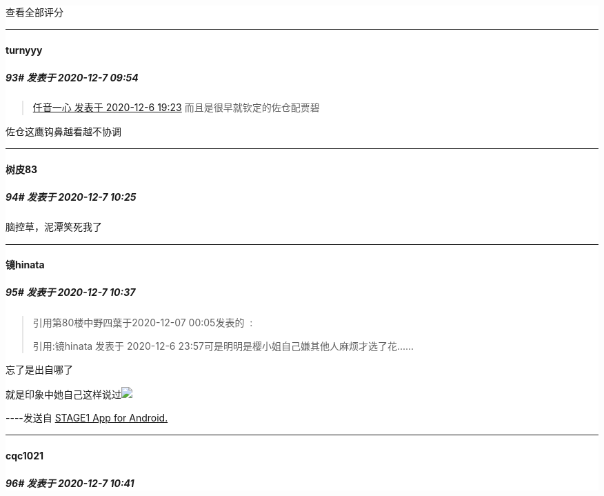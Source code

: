 

查看全部评分






*****

####  turnyyy  
##### 93#       发表于 2020-12-7 09:54



<blockquote><a href="httphttps://bbs.saraba1st.com/2b/forum.php?mod=redirect&amp;goto=findpost&amp;pid=49630920&amp;ptid=1976034" target="_blank">仟音一心 发表于 2020-12-6 19:23</a>
而且是很早就钦定的佐仓配贾碧</blockquote>
佐仓这鹰钩鼻越看越不协调







*****

####  树皮83  
##### 94#       发表于 2020-12-7 10:25




脑控草，泥潭笑死我了







*****

####  镜hinata  
##### 95#       发表于 2020-12-7 10:37



<blockquote>引用第80楼中野四葉于2020-12-07 00:05发表的  :

引用:镜hinata 发表于 2020-12-6 23:57可是明明是樱小姐自己嫌其他人麻烦才选了花......</blockquote>
忘了是出自哪了

就是印象中她自己这样说过<img src="https://static.saraba1st.com/image/smiley/face2017/001.png" referrerpolicy="no-referrer">


----发送自 [STAGE1 App for Android.](http://stage1.5j4m.com/?1.36)







*****

####  cqc1021  
##### 96#       发表于 2020-12-7 10:41
